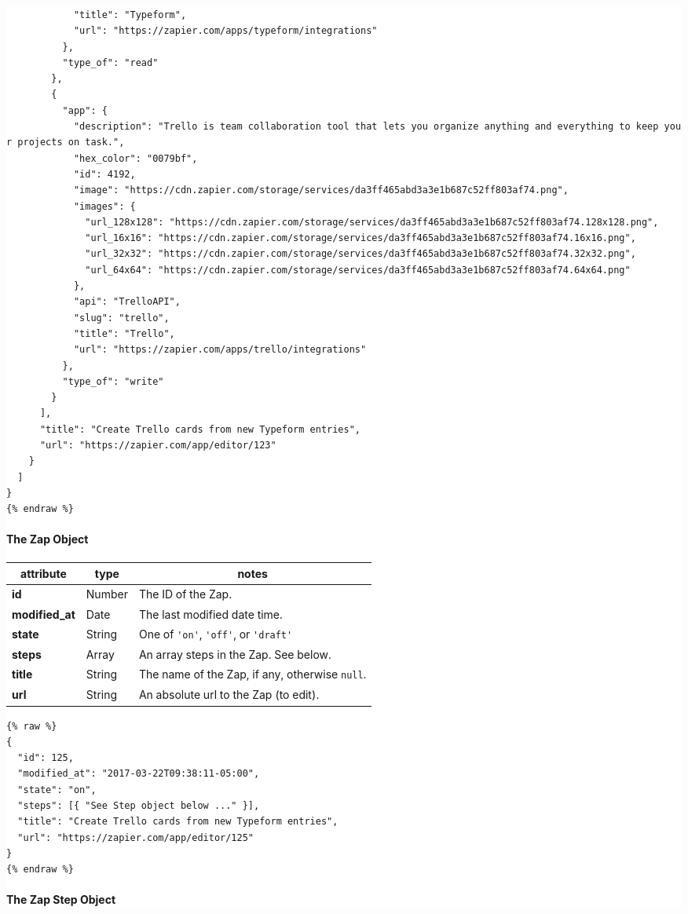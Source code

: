 ```{% raw %}
            "title": "Typeform",
            "url": "https://zapier.com/apps/typeform/integrations"
          },
          "type_of": "read"
        },
        {
          "app": {
            "description": "Trello is team collaboration tool that lets you organize anything and everything to keep your projects on task.",
            "hex_color": "0079bf",
            "id": 4192,
            "image": "https://cdn.zapier.com/storage/services/da3ff465abd3a3e1b687c52ff803af74.png",
            "images": {
              "url_128x128": "https://cdn.zapier.com/storage/services/da3ff465abd3a3e1b687c52ff803af74.128x128.png",
              "url_16x16": "https://cdn.zapier.com/storage/services/da3ff465abd3a3e1b687c52ff803af74.16x16.png",
              "url_32x32": "https://cdn.zapier.com/storage/services/da3ff465abd3a3e1b687c52ff803af74.32x32.png",
              "url_64x64": "https://cdn.zapier.com/storage/services/da3ff465abd3a3e1b687c52ff803af74.64x64.png"
            },
            "api": "TrelloAPI",
            "slug": "trello",
            "title": "Trello",
            "url": "https://zapier.com/apps/trello/integrations"
          },
          "type_of": "write"
        }
      ],
      "title": "Create Trello cards from new Typeform entries",
      "url": "https://zapier.com/app/editor/123"
    }
  ]
}
{% endraw %}
```

#### The Zap Object

attribute | type | notes
------------|-------|-------
**id** | Number | The ID of the Zap.
**modified_at** | Date | The last modified date time.
**state** | String | One of `'on'`, `'off'`, or `'draft'`
**steps** | Array<Zap Step> | An array steps in the Zap. See below.
**title** | String | The name of the Zap, if any, otherwise `null`.
**url** | String | An absolute url to the Zap (to edit).


```
{% raw %}
{
  "id": 125,
  "modified_at": "2017-03-22T09:38:11-05:00",
  "state": "on",
  "steps": [{ "See Step object below ..." }],
  "title": "Create Trello cards from new Typeform entries",
  "url": "https://zapier.com/app/editor/125"
}
{% endraw %}
```

#### The Zap Step Object